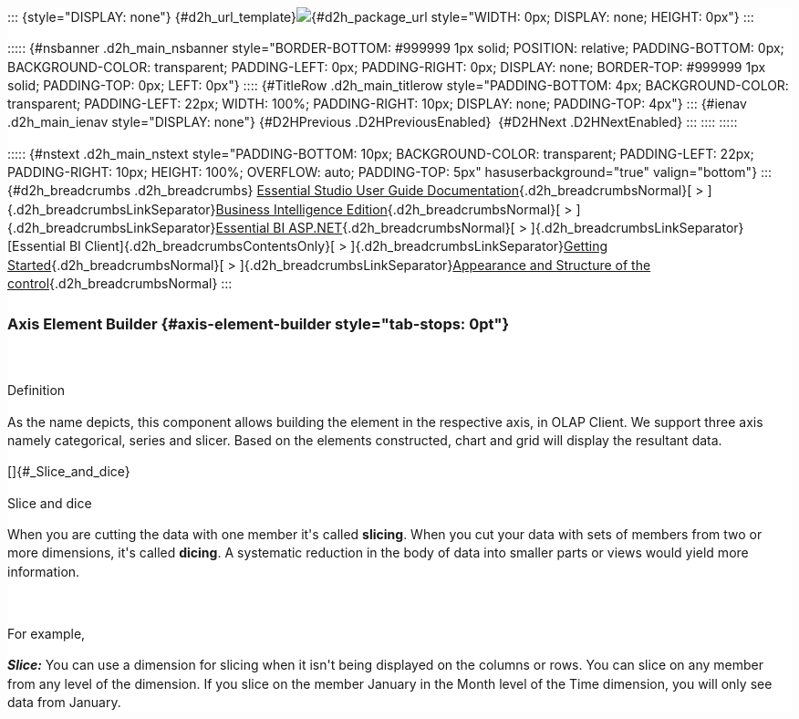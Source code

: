 ::: {style="DISPLAY: none"}
[](ms-xhelp:///?Id=d2h_url_template){#d2h_url_template}![](!package_url!){#d2h_package_url style="WIDTH: 0px; DISPLAY: none; HEIGHT: 0px"}
:::

::::: {#nsbanner .d2h_main_nsbanner style="BORDER-BOTTOM: #999999 1px solid; POSITION: relative; PADDING-BOTTOM: 0px; BACKGROUND-COLOR: transparent; PADDING-LEFT: 0px; PADDING-RIGHT: 0px; DISPLAY: none; BORDER-TOP: #999999 1px solid; PADDING-TOP: 0px; LEFT: 0px"}
:::: {#TitleRow .d2h_main_titlerow style="PADDING-BOTTOM: 4px; BACKGROUND-COLOR: transparent; PADDING-LEFT: 22px; WIDTH: 100%; PADDING-RIGHT: 10px; DISPLAY: none; PADDING-TOP: 4px"}
::: {#ienav .d2h_main_ienav style="DISPLAY: none"}
[](ms-xhelp:///?Id=8f11bc78-bd1f-470e-bd03-449e62207f3e){#D2HPrevious .D2HPreviousEnabled}  [](ms-xhelp:///?Id=a3e71313-c50a-4b13-9cd2-4bb16ae151be){#D2HNext .D2HNextEnabled}
:::
::::
:::::

::::: {#nstext .d2h_main_nstext style="PADDING-BOTTOM: 10px; BACKGROUND-COLOR: transparent; PADDING-LEFT: 22px; PADDING-RIGHT: 10px; HEIGHT: 100%; OVERFLOW: auto; PADDING-TOP: 5px" hasuserbackground="true" valign="bottom"}
::: {#d2h_breadcrumbs .d2h_breadcrumbs}
[Essential Studio User Guide Documentation](ms-xhelp:///?Id=12457748-09e3-4d74-a240-8e049cedf030){.d2h_breadcrumbsNormal}[ \> ]{.d2h_breadcrumbsLinkSeparator}[Business Intelligence Edition](ms-xhelp:///?Id=fdf33dd8-62b2-47b9-ad7b-fc50e590bca5){.d2h_breadcrumbsNormal}[ \> ]{.d2h_breadcrumbsLinkSeparator}[Essential BI ASP.NET](ms-xhelp:///?Id=99c6694e-59c3-4c59-abb5-ce9ce9a948bc){.d2h_breadcrumbsNormal}[ \> ]{.d2h_breadcrumbsLinkSeparator}[Essential BI Client]{.d2h_breadcrumbsContentsOnly}[ \> ]{.d2h_breadcrumbsLinkSeparator}[Getting Started](ms-xhelp:///?Id=d67227c0-bba2-4943-acc1-d5c64f70f90b){.d2h_breadcrumbsNormal}[ \> ]{.d2h_breadcrumbsLinkSeparator}[Appearance and Structure of the control](ms-xhelp:///?Id=5eefc693-d23d-481b-92b8-6a7d9ff5439b){.d2h_breadcrumbsNormal}
:::

### Axis Element Builder {#axis-element-builder style="tab-stops: 0pt"}

 

Definition

As the name depicts, this component allows building the element in the respective axis, in OLAP Client. We support three axis namely categorical, series and slicer. Based on the elements constructed, chart and grid will display the resultant data.

[]{#_Slice_and_dice} 

Slice and dice

When you are cutting the data with one member it's called **slicing**. When you cut your data with sets of members from two or more dimensions, it's called **dicing**. A systematic reduction in the body of data into smaller parts or views would yield more information.

 

For example,

***Slice:*** You can use a dimension for slicing when it isn't being displayed on the columns or rows. You can slice on any member from any level of the dimension. If you slice on the member January in the Month level of the Time dimension, you will only see data from January.
